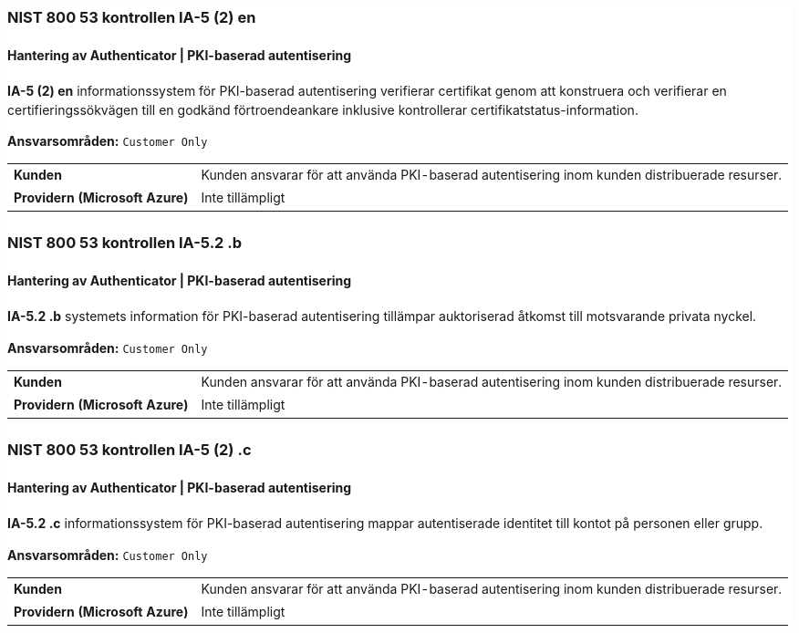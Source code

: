 
 ### <a name="nist-800-53-control-ia-5-2a"></a>NIST 800 53 kontrollen IA-5 (2) en

#### <a name="authenticator-management--pki-based-authentication"></a>Hantering av Authenticator | PKI-baserad autentisering

**IA-5 (2) en** informationssystem för PKI-baserad autentisering verifierar certifikat genom att konstruera och verifierar en certifieringssökvägen till en godkänd förtroendeankare inklusive kontrollerar certifikatstatus-information.

**Ansvarsområden:** `Customer Only`

|||
|---|---|
| **Kunden** | Kunden ansvarar för att använda PKI-baserad autentisering inom kunden distribuerade resurser. |
| **Providern (Microsoft Azure)** | Inte tillämpligt |


 ### <a name="nist-800-53-control-ia-5-2b"></a>NIST 800 53 kontrollen IA-5.2 .b

#### <a name="authenticator-management--pki-based-authentication"></a>Hantering av Authenticator | PKI-baserad autentisering

**IA-5.2 .b** systemets information för PKI-baserad autentisering tillämpar auktoriserad åtkomst till motsvarande privata nyckel.

**Ansvarsområden:** `Customer Only`

|||
|---|---|
| **Kunden** | Kunden ansvarar för att använda PKI-baserad autentisering inom kunden distribuerade resurser. |
| **Providern (Microsoft Azure)** | Inte tillämpligt |


 ### <a name="nist-800-53-control-ia-5-2c"></a>NIST 800 53 kontrollen IA-5 (2) .c

#### <a name="authenticator-management--pki-based-authentication"></a>Hantering av Authenticator | PKI-baserad autentisering

**IA-5.2 .c** informationssystem för PKI-baserad autentisering mappar autentiserade identitet till kontot på personen eller grupp.

**Ansvarsområden:** `Customer Only`

|||
|---|---|
| **Kunden** | Kunden ansvarar för att använda PKI-baserad autentisering inom kunden distribuerade resurser. |
| **Providern (Microsoft Azure)** | Inte tillämpligt |
